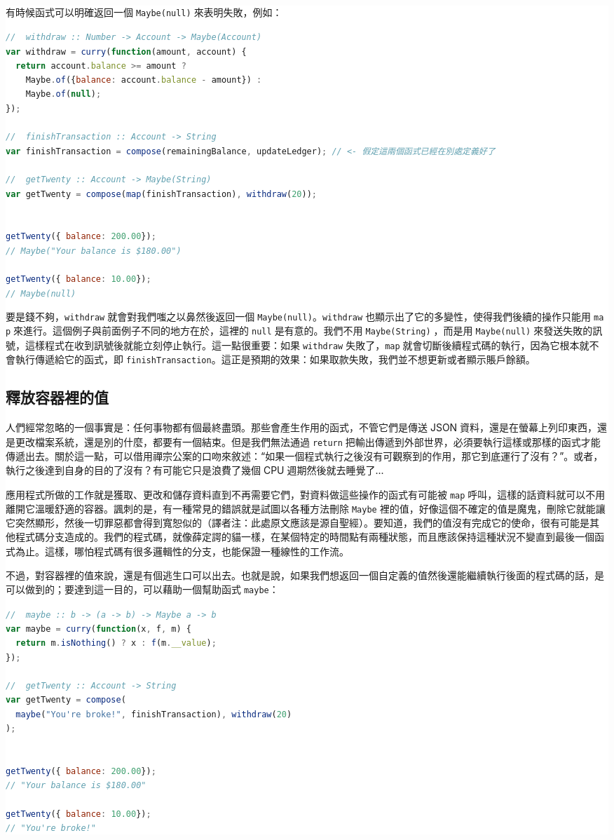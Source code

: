 有時候函式可以明確返回一個 `Maybe(null)` 來表明失敗，例如：

```js
//  withdraw :: Number -> Account -> Maybe(Account)
var withdraw = curry(function(amount, account) {
  return account.balance >= amount ?
    Maybe.of({balance: account.balance - amount}) :
    Maybe.of(null);
});

//  finishTransaction :: Account -> String
var finishTransaction = compose(remainingBalance, updateLedger); // <- 假定這兩個函式已經在別處定義好了

//  getTwenty :: Account -> Maybe(String)
var getTwenty = compose(map(finishTransaction), withdraw(20));


getTwenty({ balance: 200.00});
// Maybe("Your balance is $180.00")

getTwenty({ balance: 10.00});
// Maybe(null)
```

要是錢不夠，`withdraw` 就會對我們嗤之以鼻然後返回一個 `Maybe(null)`。`withdraw` 也顯示出了它的多變性，使得我們後續的操作只能用 `map` 來進行。這個例子與前面例子不同的地方在於，這裡的 `null` 是有意的。我們不用 `Maybe(String)` ，而是用 `Maybe(null)` 來發送失敗的訊號，這樣程式在收到訊號後就能立刻停止執行。這一點很重要：如果 `withdraw` 失敗了，`map` 就會切斷後續程式碼的執行，因為它根本就不會執行傳遞給它的函式，即 `finishTransaction`。這正是預期的效果：如果取款失敗，我們並不想更新或者顯示賬戶餘額。

## 釋放容器裡的值

人們經常忽略的一個事實是：任何事物都有個最終盡頭。那些會產生作用的函式，不管它們是傳送 JSON 資料，還是在螢幕上列印東西，還是更改檔案系統，還是別的什麼，都要有一個結束。但是我們無法通過 `return` 把輸出傳遞到外部世界，必須要執行這樣或那樣的函式才能傳遞出去。關於這一點，可以借用禪宗公案的口吻來敘述：“如果一個程式執行之後沒有可觀察到的作用，那它到底運行了沒有？”。或者，執行之後達到自身的目的了沒有？有可能它只是浪費了幾個 CPU 週期然後就去睡覺了...

應用程式所做的工作就是獲取、更改和儲存資料直到不再需要它們，對資料做這些操作的函式有可能被 `map` 呼叫，這樣的話資料就可以不用離開它溫暖舒適的容器。諷刺的是，有一種常見的錯誤就是試圖以各種方法刪除 `Maybe` 裡的值，好像這個不確定的值是魔鬼，刪除它就能讓它突然顯形，然後一切罪惡都會得到寬恕似的（譯者注：此處原文應該是源自聖經）。要知道，我們的值沒有完成它的使命，很有可能是其他程式碼分支造成的。我們的程式碼，就像薛定諤的貓一樣，在某個特定的時間點有兩種狀態，而且應該保持這種狀況不變直到最後一個函式為止。這樣，哪怕程式碼有很多邏輯性的分支，也能保證一種線性的工作流。

不過，對容器裡的值來說，還是有個逃生口可以出去。也就是說，如果我們想返回一個自定義的值然後還能繼續執行後面的程式碼的話，是可以做到的；要達到這一目的，可以藉助一個幫助函式 `maybe`：

```js
//  maybe :: b -> (a -> b) -> Maybe a -> b
var maybe = curry(function(x, f, m) {
  return m.isNothing() ? x : f(m.__value);
});

//  getTwenty :: Account -> String
var getTwenty = compose(
  maybe("You're broke!", finishTransaction), withdraw(20)
);


getTwenty({ balance: 200.00});
// "Your balance is $180.00"

getTwenty({ balance: 10.00});
// "You're broke!"
```

